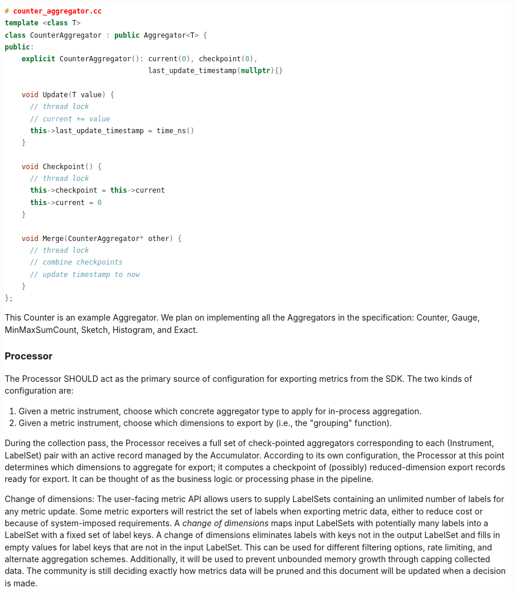 ```cpp
# counter_aggregator.cc
template <class T>
class CounterAggregator : public Aggregator<T> {
public:
    explicit CounterAggregator(): current(0), checkpoint(0),
                                  last_update_timestamp(nullptr){}

    void Update(T value) {
      // thread lock
      // current += value
      this->last_update_timestamp = time_ns()
    }

    void Checkpoint() {
      // thread lock
      this->checkpoint = this->current
      this->current = 0
    }

    void Merge(CounterAggregator* other) {
      // thread lock
      // combine checkpoints
      // update timestamp to now
    }
};
```

This Counter is an example Aggregator. We plan on implementing all the
Aggregators in the specification: Counter, Gauge, MinMaxSumCount, Sketch,
Histogram, and Exact.

### Processor

The Processor SHOULD act as the primary source of configuration for exporting
metrics from the SDK. The two kinds of configuration are:

1. Given a metric instrument, choose which concrete aggregator type to apply for
   in-process aggregation.
2. Given a metric instrument, choose which dimensions to export by (i.e., the
   "grouping" function).

During the collection pass, the Processor receives a full set of check-pointed
aggregators corresponding to each (Instrument, LabelSet) pair with an active
record managed by the Accumulator. According to its own configuration, the
Processor at this point determines which dimensions to aggregate for export; it
computes a checkpoint of (possibly) reduced-dimension export records ready for
export. It can be thought of as the business logic or processing phase in the
pipeline.

Change of dimensions: The user-facing metric API allows users to supply
LabelSets containing an unlimited number of labels for any metric update. Some
metric exporters will restrict the set of labels when exporting metric data,
either to reduce cost or because of system-imposed requirements. A *change of
dimensions* maps input LabelSets with potentially many labels into a LabelSet
with a fixed set of label keys. A change of dimensions eliminates labels with
keys not in the output LabelSet and fills in empty values for label keys that
are not in the input LabelSet. This can be used for different filtering options,
rate limiting, and alternate aggregation schemes. Additionally, it will be used
to prevent unbounded memory growth through capping collected data. The community
is still deciding exactly how metrics data will be pruned and this document will
be updated when a decision is made.
